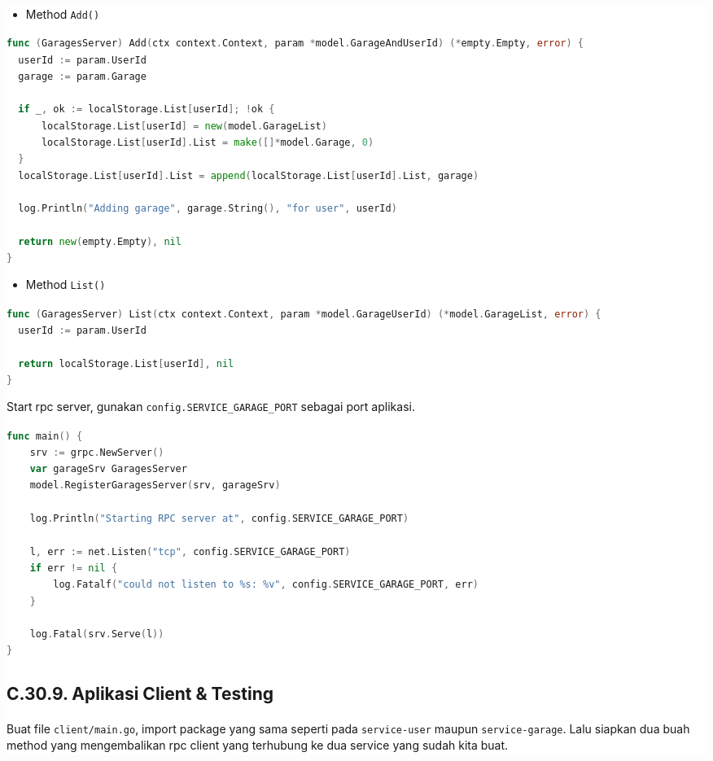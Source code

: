  - Method `Add()`

  ```go
  func (GaragesServer) Add(ctx context.Context, param *model.GarageAndUserId) (*empty.Empty, error) {
  	userId := param.UserId
  	garage := param.Garage

  	if _, ok := localStorage.List[userId]; !ok {
  		localStorage.List[userId] = new(model.GarageList)
  		localStorage.List[userId].List = make([]*model.Garage, 0)
  	}
  	localStorage.List[userId].List = append(localStorage.List[userId].List, garage)

    log.Println("Adding garage", garage.String(), "for user", userId)

  	return new(empty.Empty), nil
  }
  ```

 - Method `List()`

  ```go
  func (GaragesServer) List(ctx context.Context, param *model.GarageUserId) (*model.GarageList, error) {
  	userId := param.UserId

  	return localStorage.List[userId], nil
  }
  ```

Start rpc server, gunakan `config.SERVICE_GARAGE_PORT` sebagai port aplikasi.

```go
func main() {
	srv := grpc.NewServer()
	var garageSrv GaragesServer
	model.RegisterGaragesServer(srv, garageSrv)

	log.Println("Starting RPC server at", config.SERVICE_GARAGE_PORT)

	l, err := net.Listen("tcp", config.SERVICE_GARAGE_PORT)
	if err != nil {
		log.Fatalf("could not listen to %s: %v", config.SERVICE_GARAGE_PORT, err)
	}

	log.Fatal(srv.Serve(l))
}
```

## C.30.9. Aplikasi Client & Testing

Buat file `client/main.go`, import package yang sama seperti pada `service-user` maupun `service-garage`. Lalu siapkan dua buah method yang mengembalikan rpc client yang terhubung ke dua service yang sudah kita buat.
